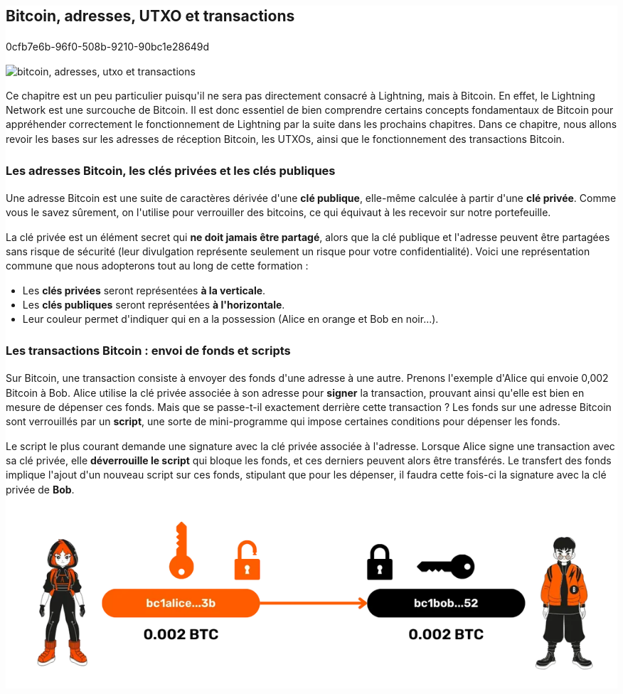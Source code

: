 ## Bitcoin, adresses, UTXO et transactions

<chapterId>0cfb7e6b-96f0-508b-9210-90bc1e28649d</chapterId>

![bitcoin, adresses, utxo et transactions](https://youtu.be/cadCJ2V7zTg)

Ce chapitre est un peu particulier puisqu'il ne sera pas directement consacré à Lightning, mais à Bitcoin. En effet, le Lightning Network est une surcouche de Bitcoin. Il est donc essentiel de bien comprendre certains concepts fondamentaux de Bitcoin pour appréhender correctement le fonctionnement de Lightning par la suite dans les prochains chapitres. Dans ce chapitre, nous allons revoir les bases sur les adresses de réception Bitcoin, les UTXOs, ainsi que le fonctionnement des transactions Bitcoin.

### Les adresses Bitcoin, les clés privées et les clés publiques

Une adresse Bitcoin est une suite de caractères dérivée d'une **clé publique**, elle-même calculée à partir d'une **clé privée**. Comme vous le savez sûrement, on l'utilise pour verrouiller des bitcoins, ce qui équivaut à les recevoir sur notre portefeuille.

La clé privée est un élément secret qui **ne doit jamais être partagé**, alors que la clé publique et l'adresse peuvent être partagées sans risque de sécurité (leur divulgation représente seulement un risque pour votre confidentialité). Voici une représentation commune que nous adopterons tout au long de cette formation : 
- Les **clés privées** seront représentées **à la verticale**.
- Les **clés publiques** seront représentées **à l'horizontale**.
- Leur couleur permet d'indiquer qui en a la possession (Alice en orange et Bob en noir...).

### Les transactions Bitcoin : envoi de fonds et scripts

Sur Bitcoin, une transaction consiste à envoyer des fonds d'une adresse à une autre. Prenons l'exemple d'Alice qui envoie 0,002 Bitcoin à Bob. Alice utilise la clé privée associée à son adresse pour **signer** la transaction, prouvant ainsi qu'elle est bien en mesure de dépenser ces fonds. Mais que se passe-t-il exactement derrière cette transaction ? Les fonds sur une adresse Bitcoin sont verrouillés par un **script**, une sorte de mini-programme qui impose certaines conditions pour dépenser les fonds.

Le script le plus courant demande une signature avec la clé privée associée à l'adresse. Lorsque Alice signe une transaction avec sa clé privée, elle **déverrouille le script** qui bloque les fonds, et ces derniers peuvent alors être transférés. Le transfert des fonds implique l'ajout d'un nouveau script sur ces fonds, stipulant que pour les dépenser, il faudra cette fois-ci la signature avec la clé privée de **Bob**.

![LNP201](assets/fr/05.webp)
